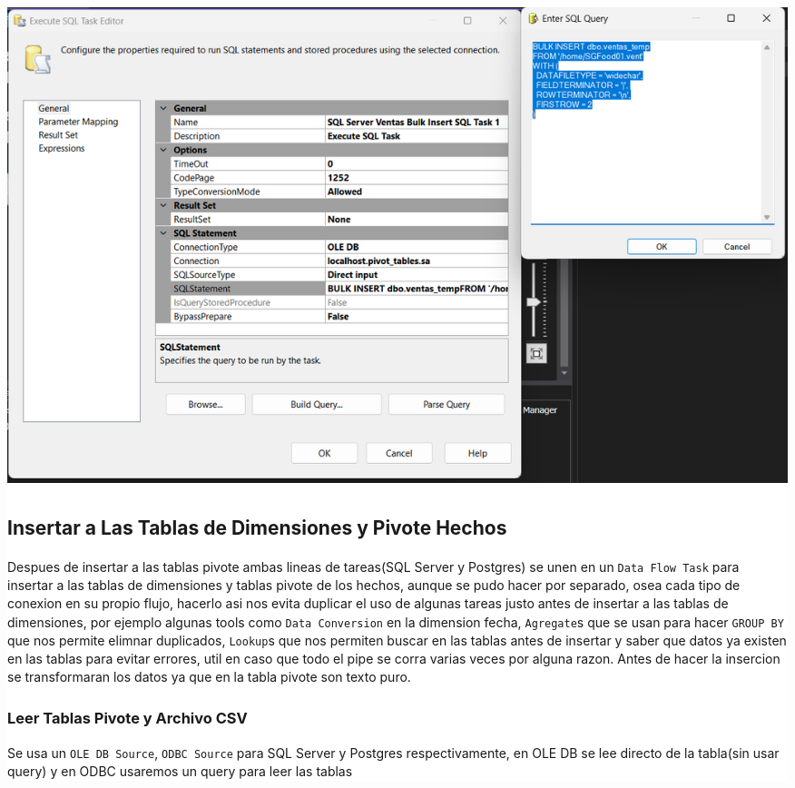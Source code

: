 ![insertarVentas](./12.png)

## Insertar a Las Tablas de Dimensiones y Pivote Hechos
Despues de insertar a las tablas pivote ambas lineas de tareas(SQL Server y Postgres) se unen en un `Data Flow Task` para insertar a las tablas de dimensiones y tablas pivote de los hechos, aunque se pudo hacer por separado, osea cada tipo de conexion en su propio flujo, hacerlo asi nos evita duplicar el uso de algunas tareas justo antes de insertar a las tablas de dimensiones, por ejemplo algunas tools como `Data Conversion` en la dimension fecha, `Agregate`s que se usan para hacer `GROUP BY` que nos permite elimnar duplicados, `Lookup`s que nos permiten buscar en las tablas antes de insertar y saber que datos ya existen en las tablas para evitar errores, util en caso que todo el pipe se corra varias veces por alguna razon. Antes de hacer la insercion se transformaran los datos ya que en la tabla pivote son texto puro.

### Leer Tablas Pivote y Archivo CSV
Se usa un `OLE DB Source`, `ODBC Source` para SQL Server y Postgres respectivamente, en OLE DB se lee directo de la tabla(sin usar query) y en ODBC usaremos un query para leer las tablas
